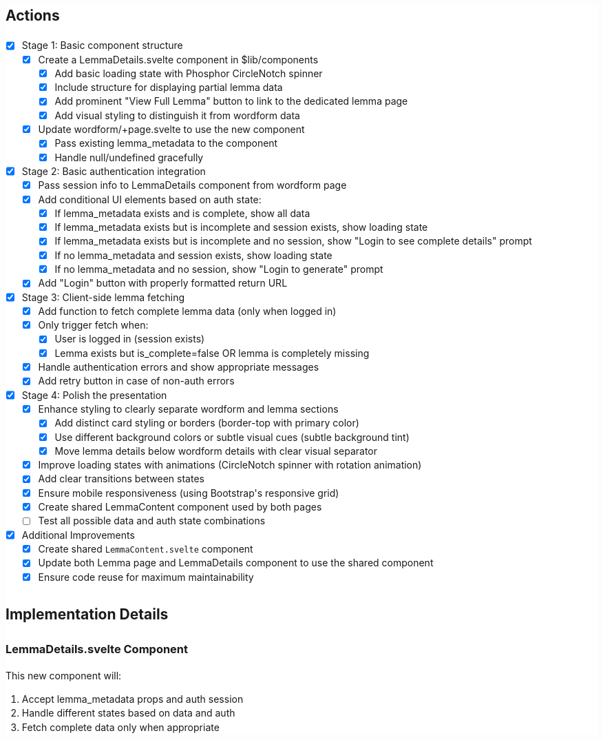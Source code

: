 ## Actions

- [x] Stage 1: Basic component structure
  - [x] Create a LemmaDetails.svelte component in $lib/components
    - [x] Add basic loading state with Phosphor CircleNotch spinner
    - [x] Include structure for displaying partial lemma data
    - [x] Add prominent "View Full Lemma" button to link to the dedicated lemma page
    - [x] Add visual styling to distinguish it from wordform data
  - [x] Update wordform/+page.svelte to use the new component
    - [x] Pass existing lemma_metadata to the component
    - [x] Handle null/undefined gracefully

- [x] Stage 2: Basic authentication integration
  - [x] Pass session info to LemmaDetails component from wordform page
  - [x] Add conditional UI elements based on auth state:
    - [x] If lemma_metadata exists and is complete, show all data
    - [x] If lemma_metadata exists but is incomplete and session exists, show loading state
    - [x] If lemma_metadata exists but is incomplete and no session, show "Login to see complete details" prompt
    - [x] If no lemma_metadata and session exists, show loading state
    - [x] If no lemma_metadata and no session, show "Login to generate" prompt
  - [x] Add "Login" button with properly formatted return URL

- [x] Stage 3: Client-side lemma fetching
  - [x] Add function to fetch complete lemma data (only when logged in)
  - [x] Only trigger fetch when:
    - [x] User is logged in (session exists)
    - [x] Lemma exists but is_complete=false OR lemma is completely missing
  - [x] Handle authentication errors and show appropriate messages
  - [x] Add retry button in case of non-auth errors

- [x] Stage 4: Polish the presentation
  - [x] Enhance styling to clearly separate wordform and lemma sections
    - [x] Add distinct card styling or borders (border-top with primary color)
    - [x] Use different background colors or subtle visual cues (subtle background tint)
    - [x] Move lemma details below wordform details with clear visual separator
  - [x] Improve loading states with animations (CircleNotch spinner with rotation animation)
  - [x] Add clear transitions between states
  - [x] Ensure mobile responsiveness (using Bootstrap's responsive grid)
  - [x] Create shared LemmaContent component used by both pages
  - [ ] Test all possible data and auth state combinations

- [x] Additional Improvements
  - [x] Create shared `LemmaContent.svelte` component
  - [x] Update both Lemma page and LemmaDetails component to use the shared component
  - [x] Ensure code reuse for maximum maintainability

## Implementation Details

### LemmaDetails.svelte Component

This new component will:
1. Accept lemma_metadata props and auth session
2. Handle different states based on data and auth
3. Fetch complete data only when appropriate
